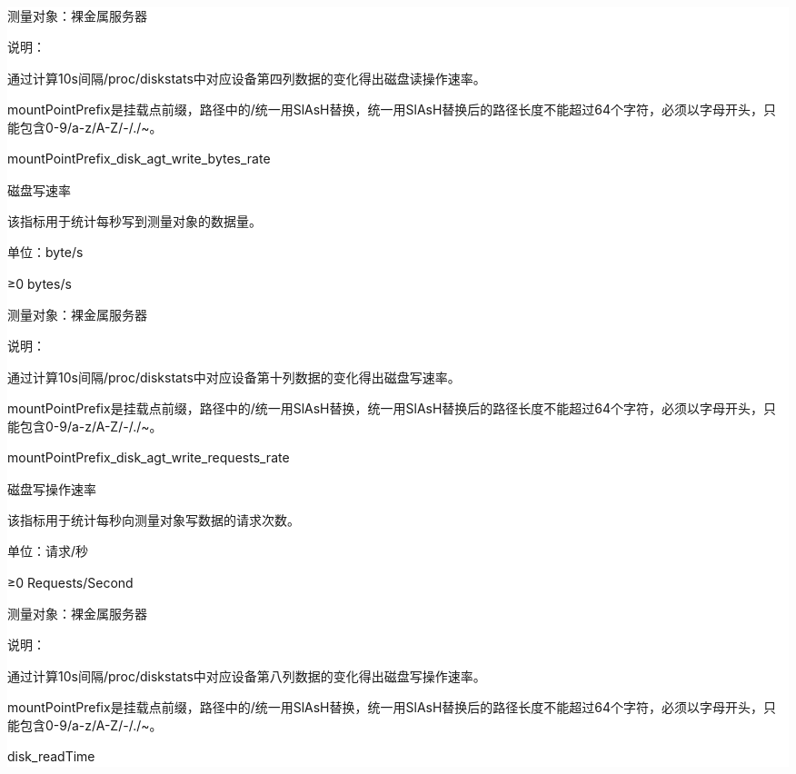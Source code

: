 </td>
<td class="cellrowborder" valign="top" width="39.43605639436056%" headers="mcps1.1.6.1.5 "><p id="p111791834808"><a name="p111791834808"></a><a name="p111791834808"></a>测量对象：裸金属服务器</p>
<div class="note" id="note193588351212"><a name="note193588351212"></a><a name="note193588351212"></a><span class="notetitle"> 说明： </span><div class="notebody"><p id="p143601361219"><a name="p143601361219"></a><a name="p143601361219"></a>通过计算10s间隔/proc/diskstats中对应设备第四列数据的变化得出磁盘读操作速率。</p>
<p id="p176184521537"><a name="p176184521537"></a><a name="p176184521537"></a>mountPointPrefix是挂载点前缀，路径中的/统一用SlAsH替换，统一用SlAsH替换后的路径长度不能超过64个字符，必须以字母开头，只能包含0-9/a-z/A-Z/-/./~。</p>
</div></div>
</td>
</tr>
<tr id="row283015361104"><td class="cellrowborder" valign="top" width="11.26887311268873%" headers="mcps1.1.6.1.1 "><p id="p18302361604"><a name="p18302361604"></a><a name="p18302361604"></a>mountPointPrefix_disk_agt_write_bytes_rate</p>
</td>
<td class="cellrowborder" valign="top" width="9.85901409859014%" headers="mcps1.1.6.1.2 "><p id="p6798191416212"><a name="p6798191416212"></a><a name="p6798191416212"></a>磁盘写速率</p>
</td>
<td class="cellrowborder" valign="top" width="29.577042295770422%" headers="mcps1.1.6.1.3 "><p id="p129601041432"><a name="p129601041432"></a><a name="p129601041432"></a>该指标用于统计每秒写到测量对象的数据量。</p>
<p id="p56894516212"><a name="p56894516212"></a><a name="p56894516212"></a>单位：byte/s</p>
</td>
<td class="cellrowborder" valign="top" width="9.85901409859014%" headers="mcps1.1.6.1.4 "><p id="p34564241717"><a name="p34564241717"></a><a name="p34564241717"></a>≥0 bytes/s</p>
</td>
<td class="cellrowborder" valign="top" width="39.43605639436056%" headers="mcps1.1.6.1.5 "><p id="p783010368012"><a name="p783010368012"></a><a name="p783010368012"></a>测量对象：裸金属服务器</p>
<div class="note" id="note1766218238123"><a name="note1766218238123"></a><a name="note1766218238123"></a><span class="notetitle"> 说明： </span><div class="notebody"><p id="p867072341214"><a name="p867072341214"></a><a name="p867072341214"></a>通过计算10s间隔/proc/diskstats中对应设备第十列数据的变化得出磁盘写速率。</p>
<p id="p67057570532"><a name="p67057570532"></a><a name="p67057570532"></a>mountPointPrefix是挂载点前缀，路径中的/统一用SlAsH替换，统一用SlAsH替换后的路径长度不能超过64个字符，必须以字母开头，只能包含0-9/a-z/A-Z/-/./~。</p>
</div></div>
</td>
</tr>
<tr id="row781915391608"><td class="cellrowborder" valign="top" width="11.26887311268873%" headers="mcps1.1.6.1.1 "><p id="p581953910011"><a name="p581953910011"></a><a name="p581953910011"></a>mountPointPrefix_disk_agt_write_requests_rate</p>
</td>
<td class="cellrowborder" valign="top" width="9.85901409859014%" headers="mcps1.1.6.1.2 "><p id="p10804614326"><a name="p10804614326"></a><a name="p10804614326"></a>磁盘写操作速率</p>
</td>
<td class="cellrowborder" valign="top" width="29.577042295770422%" headers="mcps1.1.6.1.3 "><p id="p97894617316"><a name="p97894617316"></a><a name="p97894617316"></a>该指标用于统计每秒向测量对象写数据的请求次数。</p>
<p id="p18579143612115"><a name="p18579143612115"></a><a name="p18579143612115"></a>单位：请求/秒</p>
</td>
<td class="cellrowborder" valign="top" width="9.85901409859014%" headers="mcps1.1.6.1.4 "><p id="p229029588"><a name="p229029588"></a><a name="p229029588"></a>≥0 Requests/Second</p>
</td>
<td class="cellrowborder" valign="top" width="39.43605639436056%" headers="mcps1.1.6.1.5 "><p id="p581983919012"><a name="p581983919012"></a><a name="p581983919012"></a>测量对象：裸金属服务器</p>
<div class="note" id="note18117697145"><a name="note18117697145"></a><a name="note18117697145"></a><span class="notetitle"> 说明： </span><div class="notebody"><p id="p171231695145"><a name="p171231695145"></a><a name="p171231695145"></a>通过计算10s间隔/proc/diskstats中对应设备第八列数据的变化得出磁盘写操作速率。</p>
<p id="p432213195417"><a name="p432213195417"></a><a name="p432213195417"></a>mountPointPrefix是挂载点前缀，路径中的/统一用SlAsH替换，统一用SlAsH替换后的路径长度不能超过64个字符，必须以字母开头，只能包含0-9/a-z/A-Z/-/./~。</p>
</div></div>
</td>
</tr>
<tr id="row781598203"><td class="cellrowborder" valign="top" width="11.26887311268873%" headers="mcps1.1.6.1.1 "><p id="p7831899206"><a name="p7831899206"></a><a name="p7831899206"></a>disk_readTime</p>
</td>